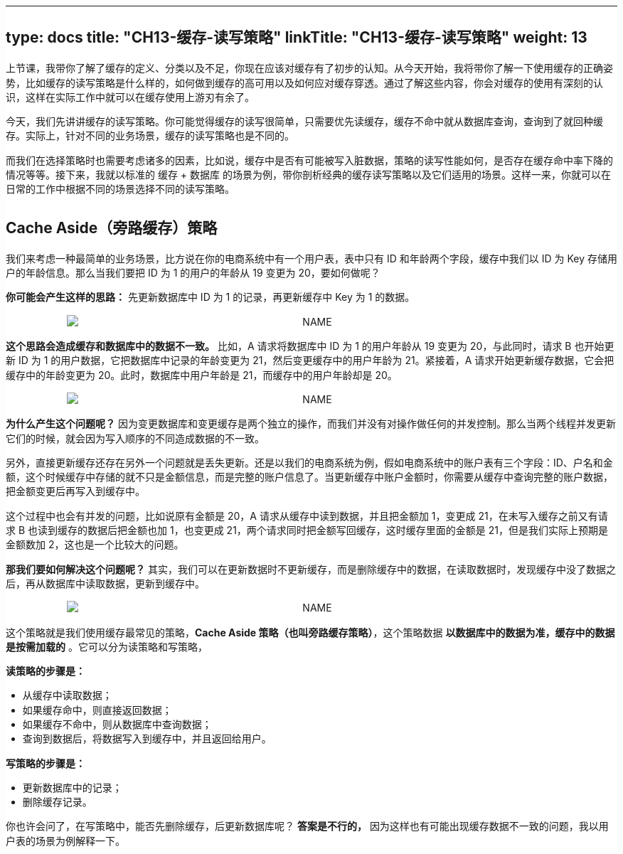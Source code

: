
---
type: docs
title: "CH13-缓存-读写策略"
linkTitle: "CH13-缓存-读写策略"
weight: 13
---

上节课，我带你了解了缓存的定义、分类以及不足，你现在应该对缓存有了初步的认知。从今天开始，我将带你了解一下使用缓存的正确姿势，比如缓存的读写策略是什么样的，如何做到缓存的高可用以及如何应对缓存穿透。通过了解这些内容，你会对缓存的使用有深刻的认识，这样在实际工作中就可以在缓存使用上游刃有余了。

今天，我们先讲讲缓存的读写策略。你可能觉得缓存的读写很简单，只需要优先读缓存，缓存不命中就从数据库查询，查询到了就回种缓存。实际上，针对不同的业务场景，缓存的读写策略也是不同的。

而我们在选择策略时也需要考虑诸多的因素，比如说，缓存中是否有可能被写入脏数据，策略的读写性能如何，是否存在缓存命中率下降的情况等等。接下来，我就以标准的 缓存 + 数据库 的场景为例，带你剖析经典的缓存读写策略以及它们适用的场景。这样一来，你就可以在日常的工作中根据不同的场景选择不同的读写策略。

## Cache Aside（旁路缓存）策略

我们来考虑一种最简单的业务场景，比方说在你的电商系统中有一个用户表，表中只有 ID 和年龄两个字段，缓存中我们以 ID 为 Key 存储用户的年龄信息。那么当我们要把 ID 为 1 的用户的年龄从 19 变更为 20，要如何做呢？

**你可能会产生这样的思路：** 先更新数据库中 ID 为 1 的记录，再更新缓存中 Key 为 1 的数据。

<div align="center"> <img src="https://infi-img.oss-cn-hangzhou.aliyuncs.com/img/20211202234832.png" style="display:block;width:80%;" alt="NAME" align=center /> </div>

**这个思路会造成缓存和数据库中的数据不一致。** 比如，A 请求将数据库中 ID 为 1 的用户年龄从 19 变更为 20，与此同时，请求 B 也开始更新 ID 为 1 的用户数据，它把数据库中记录的年龄变更为 21，然后变更缓存中的用户年龄为 21。紧接着，A 请求开始更新缓存数据，它会把缓存中的年龄变更为 20。此时，数据库中用户年龄是 21，而缓存中的用户年龄却是 20。

<div align="center"> <img src="https://infi-img.oss-cn-hangzhou.aliyuncs.com/img/20211202234842.png" style="display:block;width:80%;" alt="NAME" align=center /> </div>

**为什么产生这个问题呢？** 因为变更数据库和变更缓存是两个独立的操作，而我们并没有对操作做任何的并发控制。那么当两个线程并发更新它们的时候，就会因为写入顺序的不同造成数据的不一致。

另外，直接更新缓存还存在另外一个问题就是丢失更新。还是以我们的电商系统为例，假如电商系统中的账户表有三个字段：ID、户名和金额，这个时候缓存中存储的就不只是金额信息，而是完整的账户信息了。当更新缓存中账户金额时，你需要从缓存中查询完整的账户数据，把金额变更后再写入到缓存中。

这个过程中也会有并发的问题，比如说原有金额是 20，A 请求从缓存中读到数据，并且把金额加 1，变更成 21，在未写入缓存之前又有请求 B 也读到缓存的数据后把金额也加 1，也变更成 21，两个请求同时把金额写回缓存，这时缓存里面的金额是 21，但是我们实际上预期是金额数加 2，这也是一个比较大的问题。

**那我们要如何解决这个问题呢？** 其实，我们可以在更新数据时不更新缓存，而是删除缓存中的数据，在读取数据时，发现缓存中没了数据之后，再从数据库中读取数据，更新到缓存中。

<div align="center"> <img src="https://infi-img.oss-cn-hangzhou.aliyuncs.com/img/20211202234853.png" style="display:block;width:80%;" alt="NAME" align=center /> </div>

这个策略就是我们使用缓存最常见的策略，**Cache Aside 策略（也叫旁路缓存策略）**，这个策略数据 **以数据库中的数据为准，缓存中的数据是按需加载的** 。它可以分为读策略和写策略，

**读策略的步骤是：**

- 从缓存中读取数据；
- 如果缓存命中，则直接返回数据；
- 如果缓存不命中，则从数据库中查询数据；
- 查询到数据后，将数据写入到缓存中，并且返回给用户。

**写策略的步骤是：**

- 更新数据库中的记录；
- 删除缓存记录。

你也许会问了，在写策略中，能否先删除缓存，后更新数据库呢？ **答案是不行的，** 因为这样也有可能出现缓存数据不一致的问题，我以用户表的场景为例解释一下。
